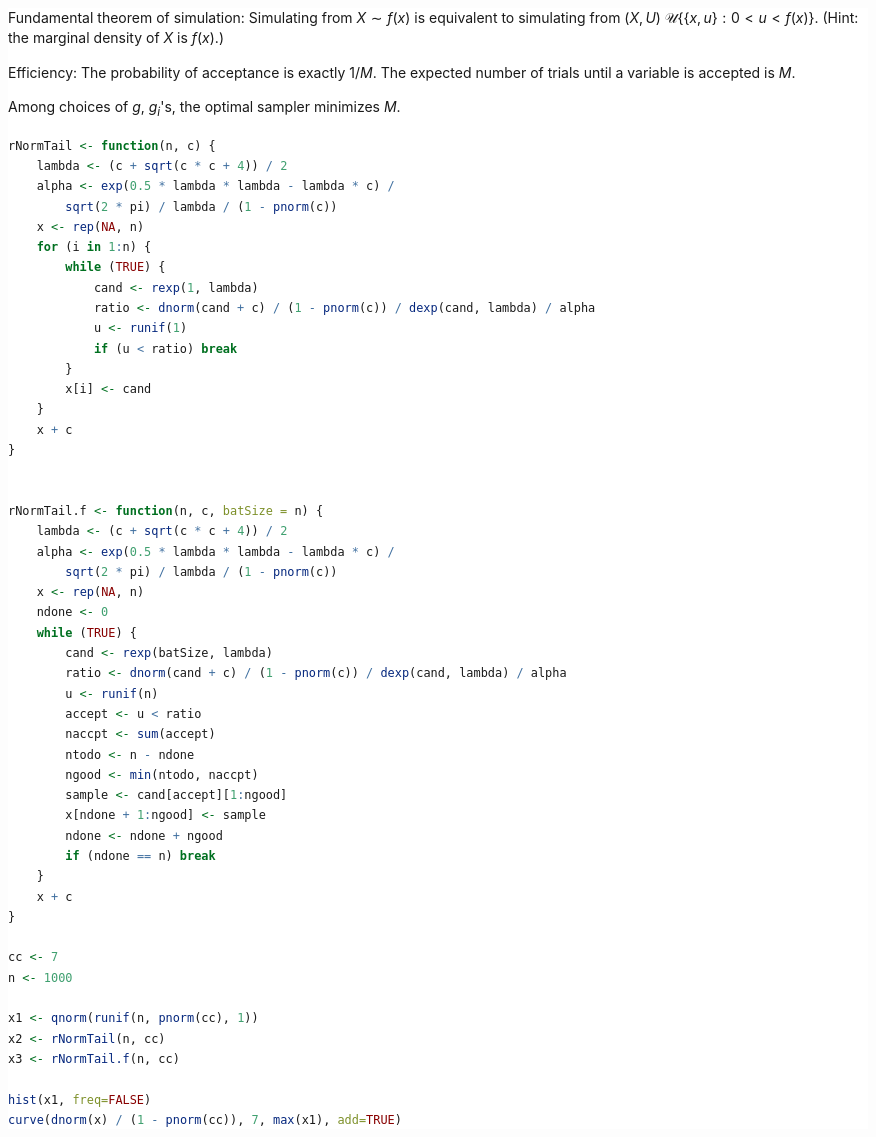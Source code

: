 
Fundamental theorem of simulation:
Simulating from $X \sim f(x)$ is equivalent to
simulating from $(X, U) ~ \mathcal{U}\{\{x, u\}: 0 < u < f(x)\}$.
(Hint: the marginal density of $X$ is $f(x)$.)

Efficiency:
The probability of acceptance is exactly $1 / M$.
The expected number of trials until a variable is accepted is $M$.

Among choices of $g$, $g_i$'s, the optimal sampler minimizes $M$.



```r
rNormTail <- function(n, c) {
    lambda <- (c + sqrt(c * c + 4)) / 2
    alpha <- exp(0.5 * lambda * lambda - lambda * c) /
        sqrt(2 * pi) / lambda / (1 - pnorm(c))
    x <- rep(NA, n)
    for (i in 1:n) {
        while (TRUE) {
            cand <- rexp(1, lambda)
            ratio <- dnorm(cand + c) / (1 - pnorm(c)) / dexp(cand, lambda) / alpha
            u <- runif(1)
            if (u < ratio) break
        }
        x[i] <- cand
    }
    x + c
}


rNormTail.f <- function(n, c, batSize = n) {
    lambda <- (c + sqrt(c * c + 4)) / 2
    alpha <- exp(0.5 * lambda * lambda - lambda * c) /
        sqrt(2 * pi) / lambda / (1 - pnorm(c))
    x <- rep(NA, n)
    ndone <- 0
    while (TRUE) {
        cand <- rexp(batSize, lambda)
        ratio <- dnorm(cand + c) / (1 - pnorm(c)) / dexp(cand, lambda) / alpha
        u <- runif(n)
        accept <- u < ratio
        naccpt <- sum(accept)
        ntodo <- n - ndone
        ngood <- min(ntodo, naccpt)
        sample <- cand[accept][1:ngood]
        x[ndone + 1:ngood] <- sample
        ndone <- ndone + ngood
        if (ndone == n) break
    }
    x + c
}

cc <- 7
n <- 1000

x1 <- qnorm(runif(n, pnorm(cc), 1))
x2 <- rNormTail(n, cc)
x3 <- rNormTail.f(n, cc)

hist(x1, freq=FALSE)
curve(dnorm(x) / (1 - pnorm(cc)), 7, max(x1), add=TRUE)
```
